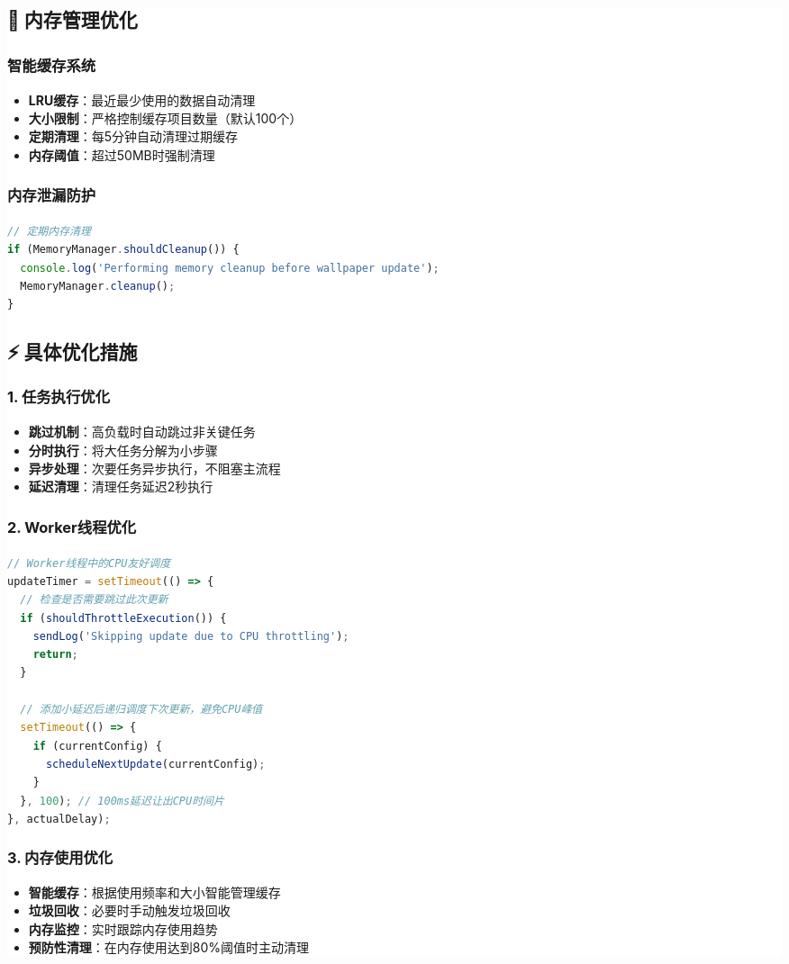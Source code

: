 ## 🧠 内存管理优化

### 智能缓存系统
- **LRU缓存**：最近最少使用的数据自动清理
- **大小限制**：严格控制缓存项目数量（默认100个）
- **定期清理**：每5分钟自动清理过期缓存
- **内存阈值**：超过50MB时强制清理

### 内存泄漏防护
```typescript
// 定期内存清理
if (MemoryManager.shouldCleanup()) {
  console.log('Performing memory cleanup before wallpaper update');
  MemoryManager.cleanup();
}
```

## ⚡ 具体优化措施

### 1. 任务执行优化
- **跳过机制**：高负载时自动跳过非关键任务
- **分时执行**：将大任务分解为小步骤
- **异步处理**：次要任务异步执行，不阻塞主流程
- **延迟清理**：清理任务延迟2秒执行

### 2. Worker线程优化
```typescript
// Worker线程中的CPU友好调度
updateTimer = setTimeout(() => {
  // 检查是否需要跳过此次更新
  if (shouldThrottleExecution()) {
    sendLog('Skipping update due to CPU throttling');
    return;
  }
  
  // 添加小延迟后递归调度下次更新，避免CPU峰值
  setTimeout(() => {
    if (currentConfig) {
      scheduleNextUpdate(currentConfig);
    }
  }, 100); // 100ms延迟让出CPU时间片
}, actualDelay);
```

### 3. 内存使用优化
- **智能缓存**：根据使用频率和大小智能管理缓存
- **垃圾回收**：必要时手动触发垃圾回收
- **内存监控**：实时跟踪内存使用趋势
- **预防性清理**：在内存使用达到80%阈值时主动清理
